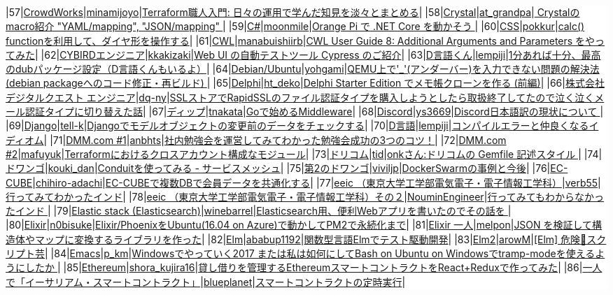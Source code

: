 |57|[CrowdWorks](https://qiita.com/advent-calendar/2017/crowdworks)|[minamijoyo](https://qiita.com/minamijoyo)|[Terraform職人入門: 日々の運用で学んだ知見を淡々とまとめる](https://qiita.com/minamijoyo/items/1f57c62bed781ab8f4d7)|
|58|[Crystal](https://qiita.com/advent-calendar/2017/crystal)|[at_grandpa](https://qiita.com/at_grandpa)|[ Crystalのmacro紹介 "YAML/mapping", "JSON/mapping" ](http://at-grandpa.hatenablog.jp/entry/2017/12/08/090500)|
|59|[C#](https://qiita.com/advent-calendar/2017/csharp)|[moonmile](https://qiita.com/moonmile)|[Orange Pi で .NET Core を動かそう ](http://www.moonmile.net/blog/archives/8984)|
|60|[CSS](https://qiita.com/advent-calendar/2017/css)|[pokkur](https://qiita.com/pokkur)|[calc() functionを利用して、ダイヤ形を操作する](https://qiita.com/pokkur/items/45e9c4c3fec0c23c1c27)|
|61|[CWL](https://qiita.com/advent-calendar/2017/cwl)|[manabuishiirb](https://qiita.com/manabuishiirb)|[CWL User Guide 8: Additional Arguments and Parameters をやってみた](https://qiita.com/manabuishiirb/items/56aab2c91fbe0ab513c0)|
|62|[CYBIRDエンジニア](https://qiita.com/advent-calendar/2017/cybird)|[kkakizaki](https://qiita.com/kkakizaki)|[Web UI の自動テストツール Cypress のご紹介](https://qiita.com/kkakizaki/items/4b6625a56fd2fa4c741c)|
|63|[D言語くん](https://qiita.com/advent-calendar/2017/d-man)|[lempiji](https://qiita.com/lempiji)|[1分あれば十分、最高のdubパッケージ設定（D言語くんもいるよ）](https://qiita.com/lempiji/items/cf7920d0b54194faa0de)|
|64|[Debian/Ubuntu](https://qiita.com/advent-calendar/2017/debian-ubuntu)|[yohgami](https://qiita.com/yohgami)|[QEMU上で'_'(アンダーバー)を入力できない問題の解決法(debian packageへのコード修正・再ビルド) ](http://d.hatena.ne.jp/cupnes/20171205)|
|65|[Delphi](https://qiita.com/advent-calendar/2017/delphi)|[ht_deko](https://qiita.com/ht_deko)|[Delphi Starter Edition でメモ帳クローンを作る (前編)](https://qiita.com/ht_deko/items/bd854e8a22cf31b636b0)|
|66|[株式会社デジタルクエスト エンジニア](https://qiita.com/advent-calendar/2017/digiq-tech)|[dq-ny](https://qiita.com/dq-ny)|[SSLストアでRapidSSLのファイル認証タイプを購入しようとしたら取扱終了してたので泣く泣くメール認証タイプに切り替えた話](https://qiita.com/dq-ny/items/09e3febf58d199f6aa14)|
|67|[ディップ](https://qiita.com/advent-calendar/2017/dip-dev)|[tnakata](https://qiita.com/tnakata)|[Goで始めるMiddleware](https://qiita.com/tnakata/items/ea962f1cdad21c2f68aa)|
|68|[Discord](https://qiita.com/advent-calendar/2017/discord)|[ys3669](https://qiita.com/ys3669)|[Discord日本語訳の現状について ](http://y-s.hatenablog.jp/entry/Discord-AC2017-8)|
|69|[Django](https://qiita.com/advent-calendar/2017/django)|[tell-k](https://qiita.com/tell-k)|[Djangoでモデルオブジェクトの変更前のデータをチェックする](https://qiita.com/tell-k/items/bb9921f1679b3d9d4501)|
|70|[D言語](https://qiita.com/advent-calendar/2017/dlang)|[lempiji](https://qiita.com/lempiji)|[コンパイルエラーと仲良くなるイディオム](https://qiita.com/lempiji/items/1fe676816f79ce745d1d)|
|71|[DMM.com #1](https://qiita.com/advent-calendar/2017/dmm)|[anbhts](https://qiita.com/anbhts)|[社内勉強会を運営してみてわかった勉強会成功の3つのコツ！](https://qiita.com/anbhts/items/d4f319df08eb3729430a)|
|72|[DMM.com #2](https://qiita.com/advent-calendar/2017/dmm2)|[mafuyuk](https://qiita.com/mafuyuk)|[Terraformにおけるクロスアカウント構成なモジュール](https://qiita.com/mafuyuk/items/86cd9d36b881f71d0b62)|
|73|[ドリコム](https://qiita.com/advent-calendar/2017/drecom)|[tid](https://qiita.com/tid)|[onkさん:ドリコムの Gemfile 記述スタイル ](https://tech.drecom.co.jp/gemfile-style/)|
|74|[ドワンゴ](https://qiita.com/advent-calendar/2017/dwango)|[kouki_dan](https://qiita.com/kouki_dan)|[Conduitを使ってみる - サービスメッシュ](https://qiita.com/kouki_dan/items/3d48fcc42a1bd3492cfe)|
|75|[第2のドワンゴ](https://qiita.com/advent-calendar/2017/dwango2)|[viviljp](https://qiita.com/viviljp)|[DockerSwarmの事例と今後](https://qiita.com/viviljp/items/b94282778a04913063b9)|
|76|[EC-CUBE](https://qiita.com/advent-calendar/2017/ec-cube)|[chihiro-adachi](https://qiita.com/chihiro-adachi)|[EC-CUBEで複数DBで会員データを共通化する](https://qiita.com/chihiro-adachi/items/bb47fa419bb13e2c339a)|
|77|[eeic （東京大学工学部電気電子・電子情報工学科）](https://qiita.com/advent-calendar/2017/eeic)|[verb55](https://qiita.com/verb55)|[行ってみてわかったインド](https://qiita.com/verb55/items/7e39678f996eff9bbaf1)|
|78|[eeic （東京大学工学部電気電子・電子情報工学科）その２](https://qiita.com/advent-calendar/2017/eeic2)|[NouminEngineer](https://qiita.com/NouminEngineer)|[行ってみてもわからなかったインド ](http://blog.livedoor.jp/nouminengineer/archives/22727577.html)|
|79|[Elastic stack (Elasticsearch)](https://qiita.com/advent-calendar/2017/elasticsearch)|[winebarrel](https://qiita.com/winebarrel)|[Elasticsearch用、便利Webアプリを書いたのでその話を ](http://so-wh.at/entry/es-desk)|
|80|[Elixir](https://qiita.com/advent-calendar/2017/elixir)|[n0bisuke](https://qiita.com/n0bisuke)|[Elixir/PhoenixをUbuntu(16.04 on Azure)で動かしてPM2で永続化まで](https://qiita.com/n0bisuke/items/4b9315b9696d9fc9a555)|
|81|[Elixir 一人](https://qiita.com/advent-calendar/2017/elixir-solo)|[melpon](https://qiita.com/melpon)|[JSON を検証して構造体やマップに変換するライブラリを作った](https://qiita.com/melpon/items/9718f9ea107c0b9f799a)|
|82|[Elm](https://qiita.com/advent-calendar/2017/elm)|[ababup1192](https://qiita.com/ababup1192)|[関数型言語Elmでテスト駆動開発](https://qiita.com/ababup1192/items/e9dc36ee0a2839d0bad3)|
|83|[Elm2](https://qiita.com/advent-calendar/2017/elm2)|[arowM](https://qiita.com/arowM)|[[Elm] 危険🐐スクリプト芸](https://qiita.com/arowM/items/93201dd5aded6e264e19)|
|84|[Emacs](https://qiita.com/advent-calendar/2017/emacs)|[p_km](https://qiita.com/p_km)|[Windowsでやっていく2017 または私は如何にしてBash on Ubuntu on Windowsでtramp-modeを使えるようにしたか ](https://yo.eki.do/notes/emacs-windows-2017)|
|85|[Ethereum](https://qiita.com/advent-calendar/2017/ethereum)|[shora_kujira16](https://qiita.com/shora_kujira16)|[貸し借りを管理するEthereumスマートコントラクトをReact+Reduxで作ってみた](https://qiita.com/shora_kujira16/items/5c3fe44acfedc46e47d3)|
|86|[一人で「イーサリアム・スマートコントラクト」](https://qiita.com/advent-calendar/2017/ethereum-smart-contract)|[blueplanet](https://qiita.com/blueplanet)|[スマートコントラクトの定時実行](https://qiita.com/blueplanet/items/6d6857a48792d4aefb1e)|